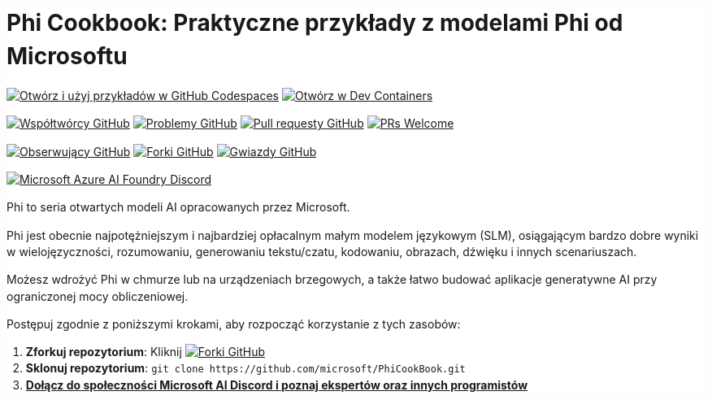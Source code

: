 
# Phi Cookbook: Praktyczne przykłady z modelami Phi od Microsoftu

[![Otwórz i użyj przykładów w GitHub Codespaces](https://github.com/codespaces/badge.svg)](https://codespaces.new/microsoft/phicookbook)
[![Otwórz w Dev Containers](https://img.shields.io/static/v1?style=for-the-badge&label=Dev%20Containers&message=Open&color=blue&logo=visualstudiocode)](https://vscode.dev/redirect?url=vscode://ms-vscode-remote.remote-containers/cloneInVolume?url=https://github.com/microsoft/phicookbook)

[![Współtwórcy GitHub](https://img.shields.io/github/contributors/microsoft/phicookbook.svg)](https://GitHub.com/microsoft/phicookbook/graphs/contributors/?WT.mc_id=aiml-137032-kinfeylo)
[![Problemy GitHub](https://img.shields.io/github/issues/microsoft/phicookbook.svg)](https://GitHub.com/microsoft/phicookbook/issues/?WT.mc_id=aiml-137032-kinfeylo)
[![Pull requesty GitHub](https://img.shields.io/github/issues-pr/microsoft/phicookbook.svg)](https://GitHub.com/microsoft/phicookbook/pulls/?WT.mc_id=aiml-137032-kinfeylo)
[![PRs Welcome](https://img.shields.io/badge/PRs-welcome-brightgreen.svg?style=flat-square)](http://makeapullrequest.com?WT.mc_id=aiml-137032-kinfeylo)

[![Obserwujący GitHub](https://img.shields.io/github/watchers/microsoft/phicookbook.svg?style=social&label=Watch)](https://GitHub.com/microsoft/phicookbook/watchers/?WT.mc_id=aiml-137032-kinfeylo)
[![Forki GitHub](https://img.shields.io/github/forks/microsoft/phicookbook.svg?style=social&label=Fork)](https://GitHub.com/microsoft/phicookbook/network/?WT.mc_id=aiml-137032-kinfeylo)
[![Gwiazdy GitHub](https://img.shields.io/github/stars/microsoft/phicookbook?style=social&label=Star)](https://GitHub.com/microsoft/phicookbook/stargazers/?WT.mc_id=aiml-137032-kinfeylo)

[![Microsoft Azure AI Foundry Discord](https://dcbadge.limes.pink/api/server/ByRwuEEgH4)](https://discord.com/invite/ByRwuEEgH4)

Phi to seria otwartych modeli AI opracowanych przez Microsoft.

Phi jest obecnie najpotężniejszym i najbardziej opłacalnym małym modelem językowym (SLM), osiągającym bardzo dobre wyniki w wielojęzyczności, rozumowaniu, generowaniu tekstu/czatu, kodowaniu, obrazach, dźwięku i innych scenariuszach.

Możesz wdrożyć Phi w chmurze lub na urządzeniach brzegowych, a także łatwo budować aplikacje generatywne AI przy ograniczonej mocy obliczeniowej.

Postępuj zgodnie z poniższymi krokami, aby rozpocząć korzystanie z tych zasobów:
1. **Zforkuj repozytorium**: Kliknij [![Forki GitHub](https://img.shields.io/github/forks/microsoft/phicookbook.svg?style=social&label=Fork)](https://GitHub.com/microsoft/phicookbook/network/?WT.mc_id=aiml-137032-kinfeylo)
2. **Sklonuj repozytorium**:   `git clone https://github.com/microsoft/PhiCookBook.git`
3. [**Dołącz do społeczności Microsoft AI Discord i poznaj ekspertów oraz innych programistów**](https://discord.com/invite/ByRwuEEgH4?WT.mc_id=aiml-137032-kinfeylo)
